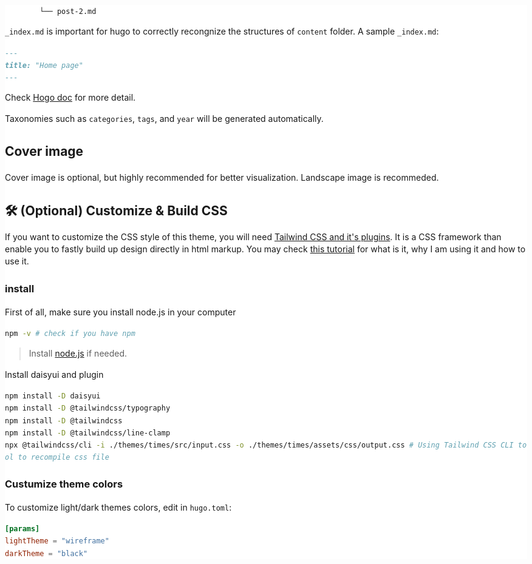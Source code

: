 ```sh
        └── post-2.md
```

`_index.md` is important for hugo to correctly recongnize the structures of `content` folder.
A sample `_index.md`:

```md
---
title: "Home page"
---
```

Check [Hogo doc](https://gohugo.io/content-management/organization/) for more detail.

Taxonomies such as `categories`, `tags`, and `year` will be generated automatically.

## Cover image

Cover image is optional, but highly recommended for better visualization. Landscape image is recommeded.

## 🛠 (Optional) Customize & Build CSS

If you want to customize the CSS style of this theme, you will need [Tailwind CSS and it's plugins](https://tailwindcss.com).
It is a CSS framework than enable you to fastly build up design directly in html markup. You may check [this tutorial](https://focusidler.com/en/posts/250407-front-css/) for what is it, why I am using it and how to use it.

### install

First of all, make sure you install node.js in your computer

```sh
npm -v # check if you have npm
```

> Install [node.js](https://docs.npmjs.com/downloading-and-installing-node-js-and-npm) if needed.

Install daisyui and plugin

```bash
npm install -D daisyui
npm install -D @tailwindcss/typography
npm install -D @tailwindcss
npm install -D @tailwindcss/line-clamp
npx @tailwindcss/cli -i ./themes/times/src/input.css -o ./themes/times/assets/css/output.css # Using Tailwind CSS CLI tool to recompile css file
```

### Custumize theme colors

To customize light/dark themes colors, edit in `hugo.toml`:

```toml
[params]
lightTheme = "wireframe"
darkTheme = "black"
```
